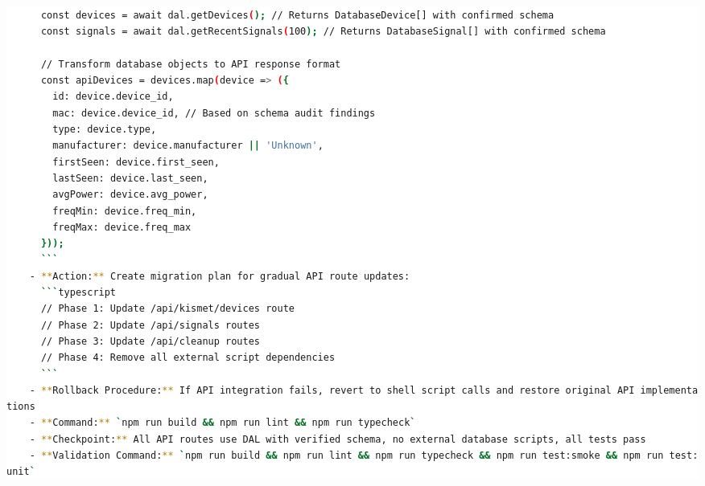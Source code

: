```bash # Step 1: Locate database file
      const devices = await dal.getDevices(); // Returns DatabaseDevice[] with confirmed schema
      const signals = await dal.getRecentSignals(100); // Returns DatabaseSignal[] with confirmed schema

      // Transform database objects to API response format
      const apiDevices = devices.map(device => ({
        id: device.device_id,
        mac: device.device_id, // Based on schema audit findings
        type: device.type,
        manufacturer: device.manufacturer || 'Unknown',
        firstSeen: device.first_seen,
        lastSeen: device.last_seen,
        avgPower: device.avg_power,
        freqMin: device.freq_min,
        freqMax: device.freq_max
      }));
      ```
    - **Action:** Create migration plan for gradual API route updates:
      ```typescript
      // Phase 1: Update /api/kismet/devices route
      // Phase 2: Update /api/signals routes
      // Phase 3: Update /api/cleanup routes
      // Phase 4: Remove all external script dependencies
      ```
    - **Rollback Procedure:** If API integration fails, revert to shell script calls and restore original API implementations
    - **Command:** `npm run build && npm run lint && npm run typecheck`
    - **Checkpoint:** All API routes use DAL with verified schema, no external database scripts, all tests pass
    - **Validation Command:** `npm run build && npm run lint && npm run typecheck && npm run test:smoke && npm run test:unit`
